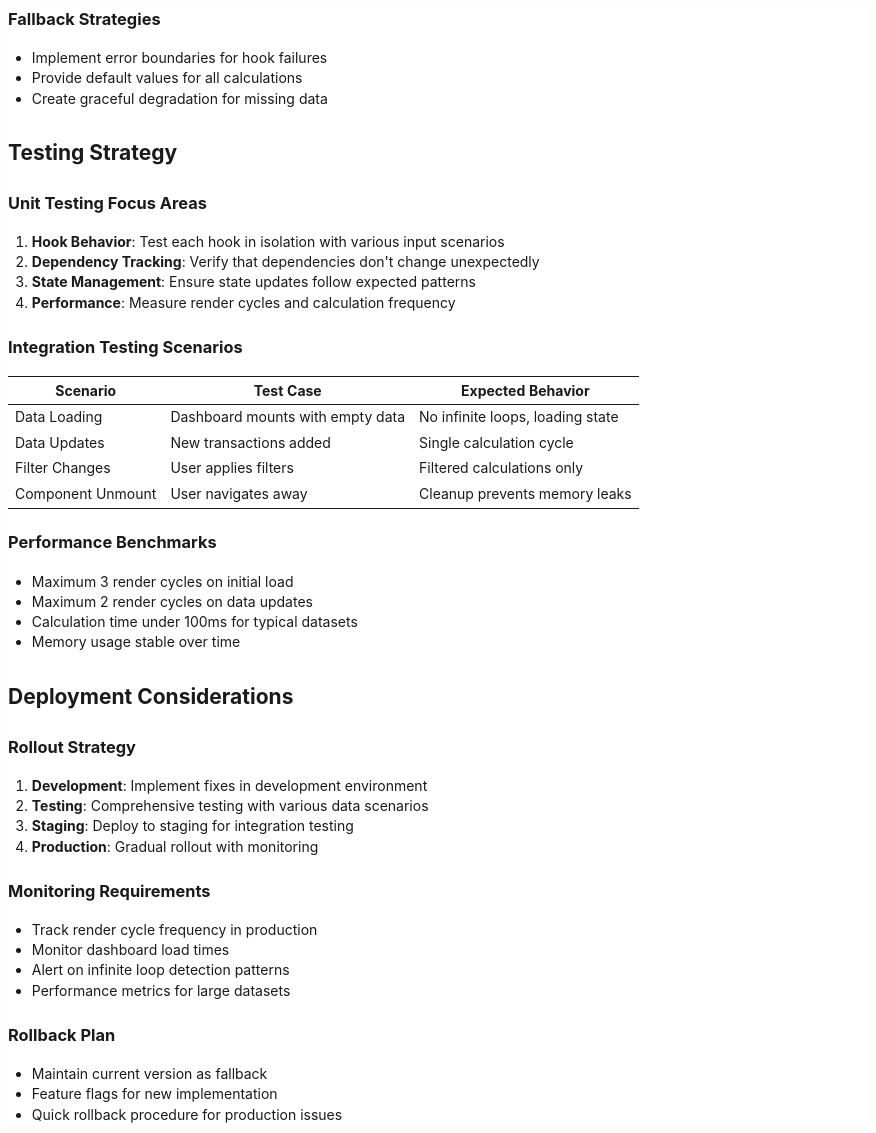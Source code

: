 ### Fallback Strategies
- Implement error boundaries for hook failures
- Provide default values for all calculations
- Create graceful degradation for missing data

## Testing Strategy

### Unit Testing Focus Areas
1. **Hook Behavior**: Test each hook in isolation with various input scenarios
2. **Dependency Tracking**: Verify that dependencies don't change unexpectedly
3. **State Management**: Ensure state updates follow expected patterns
4. **Performance**: Measure render cycles and calculation frequency

### Integration Testing Scenarios
| Scenario | Test Case | Expected Behavior |
|----------|-----------|------------------|
| Data Loading | Dashboard mounts with empty data | No infinite loops, loading state |
| Data Updates | New transactions added | Single calculation cycle |
| Filter Changes | User applies filters | Filtered calculations only |
| Component Unmount | User navigates away | Cleanup prevents memory leaks |

### Performance Benchmarks
- Maximum 3 render cycles on initial load
- Maximum 2 render cycles on data updates
- Calculation time under 100ms for typical datasets
- Memory usage stable over time

## Deployment Considerations

### Rollout Strategy
1. **Development**: Implement fixes in development environment
2. **Testing**: Comprehensive testing with various data scenarios
3. **Staging**: Deploy to staging for integration testing
4. **Production**: Gradual rollout with monitoring

### Monitoring Requirements
- Track render cycle frequency in production
- Monitor dashboard load times
- Alert on infinite loop detection patterns
- Performance metrics for large datasets

### Rollback Plan
- Maintain current version as fallback
- Feature flags for new implementation
- Quick rollback procedure for production issues
